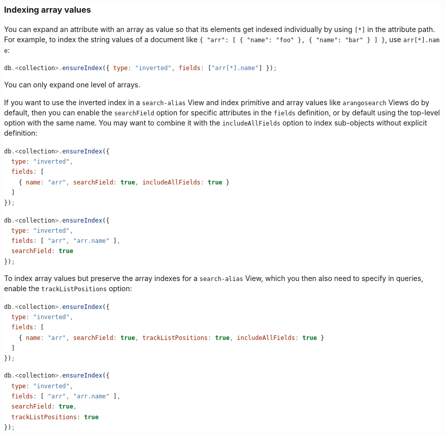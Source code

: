 ### Indexing array values

You can expand an attribute with an array as value so that its elements get
indexed individually by using `[*]` in the attribute path. For example, to
index the string values of a document like
`{ "arr": [ { "name": "foo" }, { "name": "bar" } ] }`, use `arr[*].name`:

```js
db.<collection>.ensureIndex({ type: "inverted", fields: ["arr[*].name"] });
```

You can only expand one level of arrays.

If you want to use the inverted index in a `search-alias` View and index primitive
and array values like `arangosearch` Views do by default, then you can enable the
`searchField` option for specific attributes in the `fields` definition, or by
default using the top-level option with the same name. You may want to combine
it with the `includeAllFields` option to index sub-objects without explicit
definition:

```js
db.<collection>.ensureIndex({
  type: "inverted",
  fields: [
    { name: "arr", searchField: true, includeAllFields: true }
  ]
});
```

```js
db.<collection>.ensureIndex({
  type: "inverted",
  fields: [ "arr", "arr.name" ],
  searchField: true
});
```

To index array values but preserve the array indexes for a `search-alias` View,
which you then also need to specify in queries, enable the `trackListPositions`
option:

```js
db.<collection>.ensureIndex({
  type: "inverted",
  fields: [
    { name: "arr", searchField: true, trackListPositions: true, includeAllFields: true }
  ]
});
```

```js
db.<collection>.ensureIndex({
  type: "inverted",
  fields: [ "arr", "arr.name" ],
  searchField: true,
  trackListPositions: true
});
```
